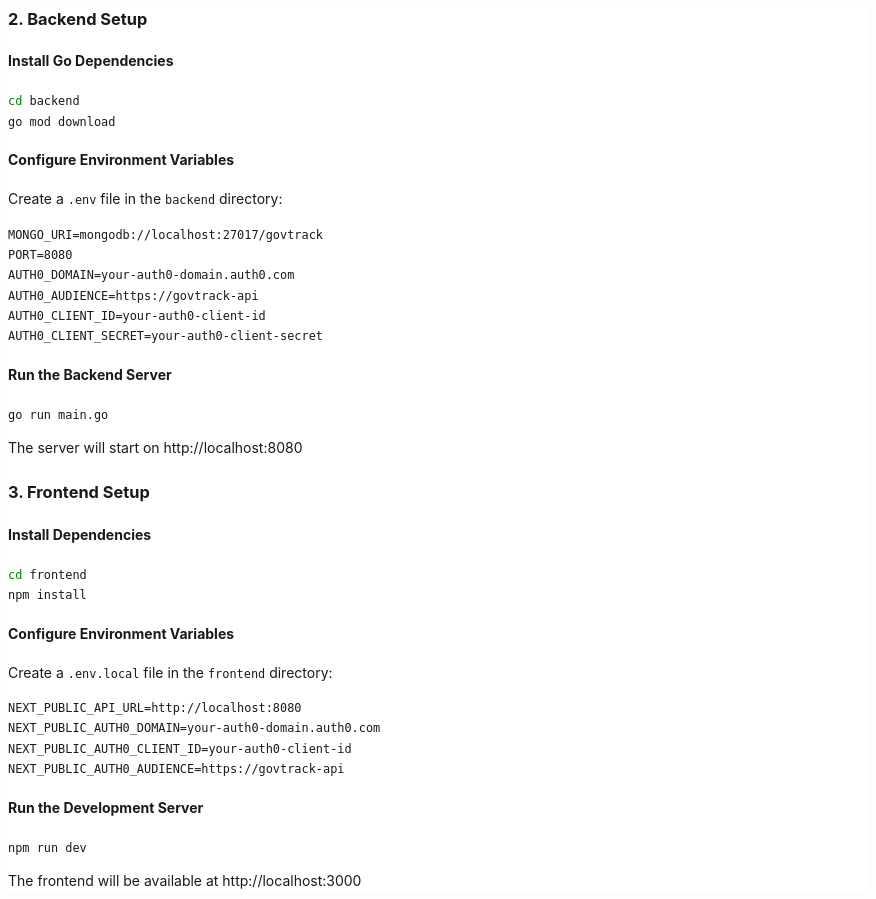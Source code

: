 ### 2. Backend Setup

#### Install Go Dependencies

```bash
cd backend
go mod download
```

#### Configure Environment Variables

Create a `.env` file in the `backend` directory:

```
MONGO_URI=mongodb://localhost:27017/govtrack
PORT=8080
AUTH0_DOMAIN=your-auth0-domain.auth0.com
AUTH0_AUDIENCE=https://govtrack-api
AUTH0_CLIENT_ID=your-auth0-client-id
AUTH0_CLIENT_SECRET=your-auth0-client-secret
```

#### Run the Backend Server

```bash
go run main.go
```

The server will start on http://localhost:8080

### 3. Frontend Setup

#### Install Dependencies

```bash
cd frontend
npm install
```

#### Configure Environment Variables

Create a `.env.local` file in the `frontend` directory:

```
NEXT_PUBLIC_API_URL=http://localhost:8080
NEXT_PUBLIC_AUTH0_DOMAIN=your-auth0-domain.auth0.com
NEXT_PUBLIC_AUTH0_CLIENT_ID=your-auth0-client-id
NEXT_PUBLIC_AUTH0_AUDIENCE=https://govtrack-api
```

#### Run the Development Server

```bash
npm run dev
```

The frontend will be available at http://localhost:3000
